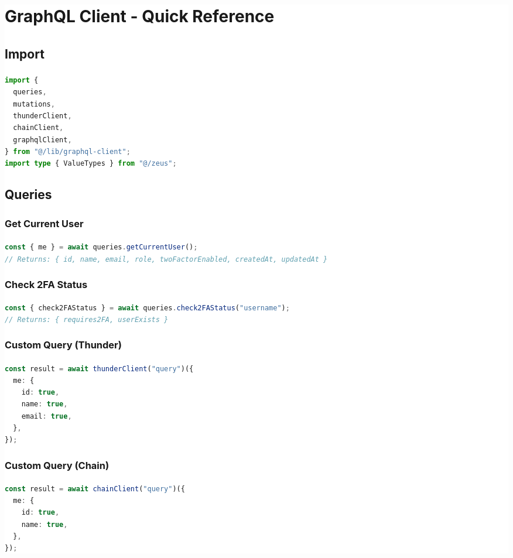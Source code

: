 # GraphQL Client - Quick Reference

## Import

```typescript
import {
  queries,
  mutations,
  thunderClient,
  chainClient,
  graphqlClient,
} from "@/lib/graphql-client";
import type { ValueTypes } from "@/zeus";
```

## Queries

### Get Current User

```typescript
const { me } = await queries.getCurrentUser();
// Returns: { id, name, email, role, twoFactorEnabled, createdAt, updatedAt }
```

### Check 2FA Status

```typescript
const { check2FAStatus } = await queries.check2FAStatus("username");
// Returns: { requires2FA, userExists }
```

### Custom Query (Thunder)

```typescript
const result = await thunderClient("query")({
  me: {
    id: true,
    name: true,
    email: true,
  },
});
```

### Custom Query (Chain)

```typescript
const result = await chainClient("query")({
  me: {
    id: true,
    name: true,
  },
});
```
